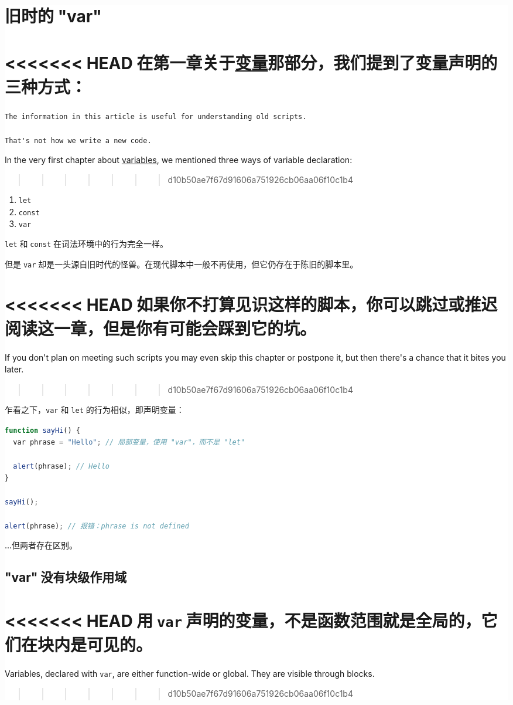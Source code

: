 
# 旧时的 "var"

<<<<<<< HEAD
在第一章关于[变量](info:variables)那部分，我们提到了变量声明的三种方式：
=======
```smart header="This article is for understanding old scripts"
The information in this article is useful for understanding old scripts.

That's not how we write a new code.
```

In the very first chapter about [variables](info:variables), we mentioned three ways of variable declaration:
>>>>>>> d10b50ae7f67d91606a751926cb06aa06f10c1b4

1. `let`
2. `const`
3. `var`

`let` 和 `const` 在词法环境中的行为完全一样。

但是 `var` 却是一头源自旧时代的怪兽。在现代脚本中一般不再使用，但它仍存在于陈旧的脚本里。

<<<<<<< HEAD
如果你不打算见识这样的脚本，你可以跳过或推迟阅读这一章，但是你有可能会踩到它的坑。
=======
If you don't plan on meeting such scripts you may even skip this chapter or postpone it, but then there's a chance that it bites you later.
>>>>>>> d10b50ae7f67d91606a751926cb06aa06f10c1b4

乍看之下，`var` 和 `let` 的行为相似，即声明变量：

```js run
function sayHi() {
  var phrase = "Hello"; // 局部变量，使用 "var"，而不是 "let"

  alert(phrase); // Hello
}

sayHi();

alert(phrase); // 报错：phrase is not defined
```

...但两者存在区别。

## "var" 没有块级作用域

<<<<<<< HEAD
用 `var` 声明的变量，不是函数范围就是全局的，它们在块内是可见的。
=======
Variables, declared with `var`, are either function-wide or global. They are visible through blocks.
>>>>>>> d10b50ae7f67d91606a751926cb06aa06f10c1b4
